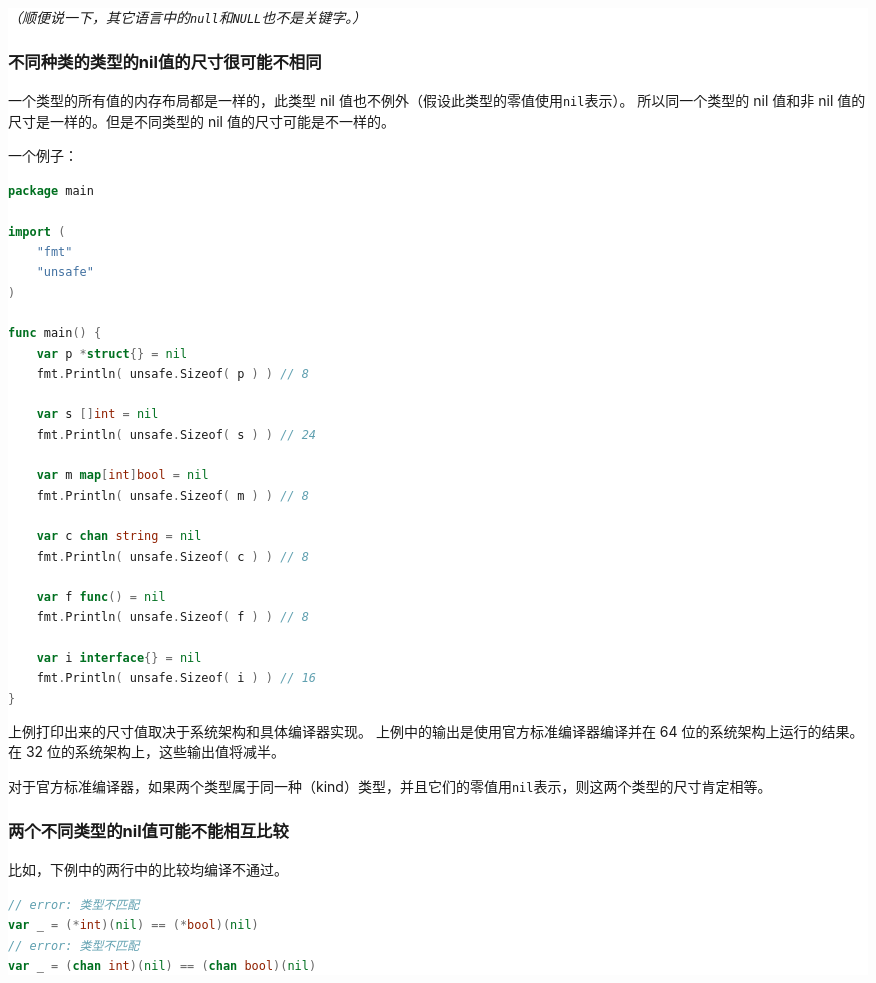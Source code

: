 *（顺便说一下，其它语言中的`null`和`NULL`也不是关键字。）*



### 不同种类的类型的nil值的尺寸很可能不相同

一个类型的所有值的内存布局都是一样的，此类型 nil 值也不例外（假设此类型的零值使用`nil`表示）。 所以同一个类型的 nil 值和非 nil 值的尺寸是一样的。但是不同类型的 nil 值的尺寸可能是不一样的。

一个例子：

```go
package main

import (
	"fmt"
	"unsafe"
)

func main() {
	var p *struct{} = nil
	fmt.Println( unsafe.Sizeof( p ) ) // 8

	var s []int = nil
	fmt.Println( unsafe.Sizeof( s ) ) // 24

	var m map[int]bool = nil
	fmt.Println( unsafe.Sizeof( m ) ) // 8

	var c chan string = nil
	fmt.Println( unsafe.Sizeof( c ) ) // 8

	var f func() = nil
	fmt.Println( unsafe.Sizeof( f ) ) // 8

	var i interface{} = nil
	fmt.Println( unsafe.Sizeof( i ) ) // 16
}
```



上例打印出来的尺寸值取决于系统架构和具体编译器实现。 上例中的输出是使用官方标准编译器编译并在 64 位的系统架构上运行的结果。 在 32 位的系统架构上，这些输出值将减半。

对于官方标准编译器，如果两个类型属于同一种（kind）类型，并且它们的零值用`nil`表示，则这两个类型的尺寸肯定相等。

### 两个不同类型的nil值可能不能相互比较

比如，下例中的两行中的比较均编译不通过。

```go
// error: 类型不匹配
var _ = (*int)(nil) == (*bool)(nil)
// error: 类型不匹配
var _ = (chan int)(nil) == (chan bool)(nil)
```
